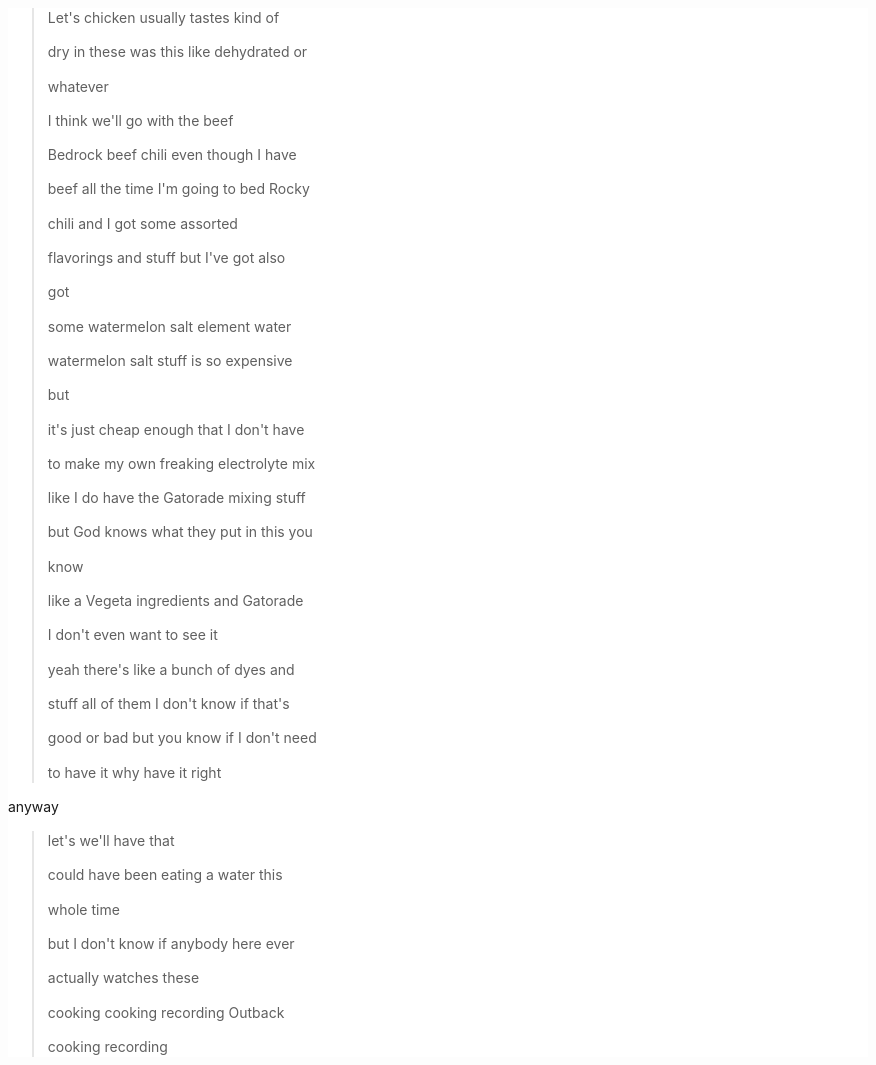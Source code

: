>
> Let&#39;s chicken usually tastes kind of
>
> dry in these was this like dehydrated or
>
> whatever
>
> I think we&#39;ll go with the beef
>
> Bedrock beef chili even though I have
>
> beef all the time I&#39;m going to bed Rocky
>
> chili and I got some assorted
>
> flavorings and stuff but I&#39;ve got also
>
> got
>
> some watermelon salt element water
>
> watermelon salt stuff is so expensive
>
> but
>
> it&#39;s just cheap enough that I don&#39;t have
>
> to make my own freaking electrolyte mix
>
> like I do have the Gatorade mixing stuff
>
> but God knows what they put in this you
>
> know
>
> like a Vegeta ingredients and Gatorade
>
> I don&#39;t even want to see it
>
> yeah there&#39;s like a bunch of dyes and
>
> stuff all of them I don&#39;t know if that&#39;s
>
> good or bad but you know if I don&#39;t need
>
> to have it why have it right
>
> 
anyway
>
> let&#39;s we&#39;ll have that
>
> could have been eating a water this
>
> whole time
>
> but 
I don&#39;t know if anybody here ever
>
> actually watches these
>
> cooking cooking recording Outback
>
> cooking recording